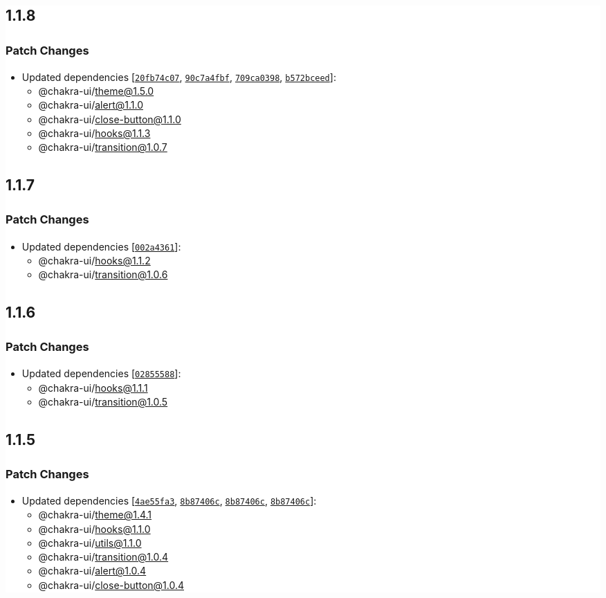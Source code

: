 ## 1.1.8

### Patch Changes

- Updated dependencies
  [[`20fb74c07`](https://github.com/chakra-ui/chakra-ui/commit/20fb74c074fbb4f229c9613f91de65e824309c07),
  [`90c7a4fbf`](https://github.com/chakra-ui/chakra-ui/commit/90c7a4fbfde69c01395ffe2876d7348dd72ea65a),
  [`709ca0398`](https://github.com/chakra-ui/chakra-ui/commit/709ca0398a8c82c55b85c1364d80b90c5e075257),
  [`b572bceed`](https://github.com/chakra-ui/chakra-ui/commit/b572bceedd9fb0c41c65118f0d9ba672791932ca)]:
  - @chakra-ui/theme@1.5.0
  - @chakra-ui/alert@1.1.0
  - @chakra-ui/close-button@1.1.0
  - @chakra-ui/hooks@1.1.3
  - @chakra-ui/transition@1.0.7

## 1.1.7

### Patch Changes

- Updated dependencies
  [[`002a4361`](https://github.com/chakra-ui/chakra-ui/commit/002a4361bd738bef49e021a2fff2b9b6a9af5815)]:
  - @chakra-ui/hooks@1.1.2
  - @chakra-ui/transition@1.0.6

## 1.1.6

### Patch Changes

- Updated dependencies
  [[`02855588`](https://github.com/chakra-ui/chakra-ui/commit/02855588a4ffbc6573768052e53cc538361e91ee)]:
  - @chakra-ui/hooks@1.1.1
  - @chakra-ui/transition@1.0.5

## 1.1.5

### Patch Changes

- Updated dependencies
  [[`4ae55fa3`](https://github.com/chakra-ui/chakra-ui/commit/4ae55fa3ff28eec1be9e1e5b6ab37d3c7f727df1),
  [`8b87406c`](https://github.com/chakra-ui/chakra-ui/commit/8b87406c3132586be3393117eef80d47ec82fc54),
  [`8b87406c`](https://github.com/chakra-ui/chakra-ui/commit/8b87406c3132586be3393117eef80d47ec82fc54),
  [`8b87406c`](https://github.com/chakra-ui/chakra-ui/commit/8b87406c3132586be3393117eef80d47ec82fc54)]:
  - @chakra-ui/theme@1.4.1
  - @chakra-ui/hooks@1.1.0
  - @chakra-ui/utils@1.1.0
  - @chakra-ui/transition@1.0.4
  - @chakra-ui/alert@1.0.4
  - @chakra-ui/close-button@1.0.4
